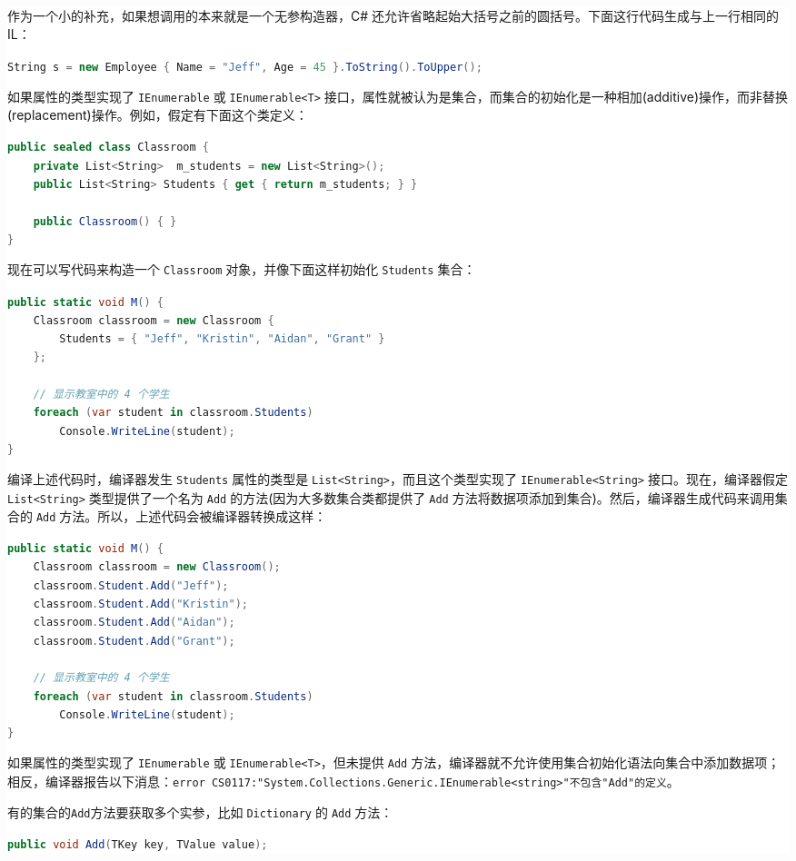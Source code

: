 作为一个小的补充，如果想调用的本来就是一个无参构造器，C# 还允许省略起始大括号之前的圆括号。下面这行代码生成与上一行相同的 IL：

```C#
String s = new Employee { Name = "Jeff", Age = 45 }.ToString().ToUpper();
```

如果属性的类型实现了 `IEnumerable` 或 `IEnumerable<T>` 接口，属性就被认为是集合，而集合的初始化是一种相加(additive)操作，而非替换(replacement)操作。例如，假定有下面这个类定义：

```C#
public sealed class Classroom {
    private List<String>  m_students = new List<String>();
    public List<String> Students { get { return m_students; } }

    public Classroom() { }
}
```

现在可以写代码来构造一个 `Classroom` 对象，并像下面这样初始化 `Students` 集合：

```C#
public static void M() {
    Classroom classroom = new Classroom {
        Students = { "Jeff", "Kristin", "Aidan", "Grant" }
    };

    // 显示教室中的 4 个学生
    foreach (var student in classroom.Students)
        Console.WriteLine(student);
}
```

编译上述代码时，编译器发生 `Students` 属性的类型是 `List<String>`，而且这个类型实现了 `IEnumerable<String>` 接口。现在，编译器假定 `List<String>` 类型提供了一个名为 `Add` 的方法(因为大多数集合类都提供了 `Add` 方法将数据项添加到集合)。然后，编译器生成代码来调用集合的 `Add` 方法。所以，上述代码会被编译器转换成这样：

```C#
public static void M() {
    Classroom classroom = new Classroom();
    classroom.Student.Add("Jeff");
    classroom.Student.Add("Kristin");
    classroom.Student.Add("Aidan");
    classroom.Student.Add("Grant");

    // 显示教室中的 4 个学生
    foreach (var student in classroom.Students)
        Console.WriteLine(student);
}
```

如果属性的类型实现了 `IEnumerable` 或 `IEnumerable<T>`，但未提供 `Add` 方法，编译器就不允许使用集合初始化语法向集合中添加数据项；相反，编译器报告以下消息：`error CS0117:"System.Collections.Generic.IEnumerable<string>"不包含"Add"的定义`。

有的集合的`Add`方法要获取多个实参，比如 `Dictionary` 的 `Add` 方法：

```C#
public void Add(TKey key, TValue value);
```
